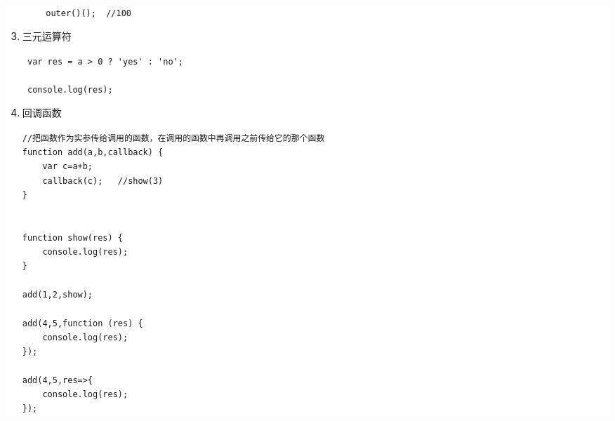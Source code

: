			outer()();  //100
3. 三元运算符

		var res = a > 0 ? 'yes' : 'no';

		console.log(res);

10. 回调函数

		//把函数作为实参传给调用的函数，在调用的函数中再调用之前传给它的那个函数
		function add(a,b,callback) {
		    var c=a+b;
		    callback(c);   //show(3)
		}
		
		
		function show(res) {
		    console.log(res);
		}
		
		add(1,2,show);
		
		add(4,5,function (res) {
		    console.log(res);
		});
		
		add(4,5,res=>{
		    console.log(res);
		});
